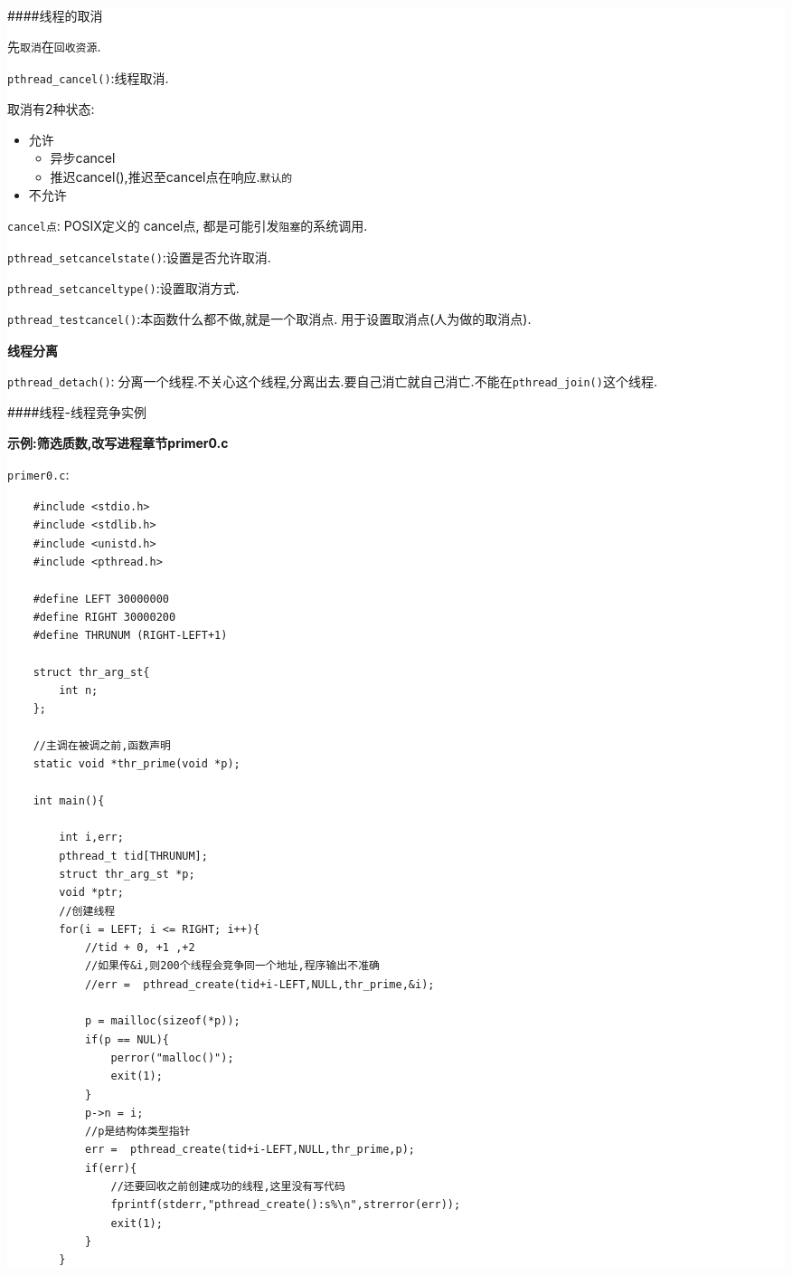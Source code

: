 ####线程的取消

先`取消`在`回收资源`.

`pthread_cancel()`:线程取消.

取消有2种状态:

* 允许
	* 异步cancel
	* 推迟cancel(),推迟至cancel点在响应.`默认的`	 
* 不允许			

`cancel点`: POSIX定义的 cancel点, 都是可能引发`阻塞`的系统调用.

`pthread_setcancelstate()`:设置是否允许取消.

`pthread_setcanceltype()`:设置取消方式.
				
`pthread_testcancel()`:本函数什么都不做,就是一个取消点. 用于设置取消点(人为做的取消点).				

**线程分离**

`pthread_detach()`: 分离一个线程.不关心这个线程,分离出去.要自己消亡就自己消亡.不能在`pthread_join()`这个线程.

####线程-线程竞争实例		

**示例:筛选质数,改写进程章节primer0.c**

`primer0.c`:

		#include <stdio.h>
		#include <stdlib.h>
		#include <unistd.h>
		#include <pthread.h>
		
		#define LEFT 30000000
		#define RIGHT 30000200
		#define THRUNUM (RIGHT-LEFT+1)
		
		struct thr_arg_st{
			int n;
		};
		
		//主调在被调之前,函数声明
		static void *thr_prime(void *p);
		
		int main(){
		
			int i,err;
			pthread_t tid[THRUNUM];
			struct thr_arg_st *p;
			void *ptr;
			//创建线程
			for(i = LEFT; i <= RIGHT; i++){
				//tid + 0, +1 ,+2
				//如果传&i,则200个线程会竞争同一个地址,程序输出不准确
				//err =  pthread_create(tid+i-LEFT,NULL,thr_prime,&i);
				
				p = mailloc(sizeof(*p));
				if(p == NUL){
					perror("malloc()");
					exit(1);
				}
				p->n = i;
				//p是结构体类型指针
				err =  pthread_create(tid+i-LEFT,NULL,thr_prime,p);
				if(err){
					//还要回收之前创建成功的线程,这里没有写代码
					fprintf(stderr,"pthread_create():s%\n",strerror(err));
					exit(1);
				}
			}